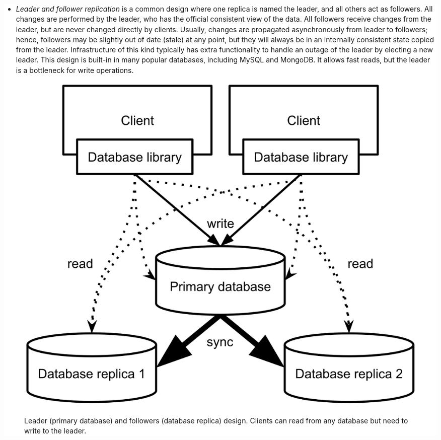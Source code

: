   * *Leader and follower replication* is a common design where one replica is named the leader, and all others act as followers. All changes are performed by the leader, who has the official consistent view of the data. All followers receive changes from the leader, but are never changed directly by clients. Usually, changes are propagated asynchronously from leader to followers; hence, followers may be slightly out of date (stale) at any point, but they will always be in an internally consistent state copied from the leader. Infrastructure of this kind typically has extra functionality to handle an outage of the leader by electing a new leader. This design is built-in in many popular databases, including MySQL and MongoDB. It allows fast reads, but the leader is a bottleneck for write operations.


<figure>

![An architectural diagram with two clients and three databases, where both clients write to one of the databases labeled as primary database but read from all three databases. The primary database has an arrow to the other two databases labeled "sync".](./img/12-leader-follower-replication.svg)

<figcaption>

Leader (primary database) and followers (database replica) design. Clients can read from any database but need to write to the leader.
